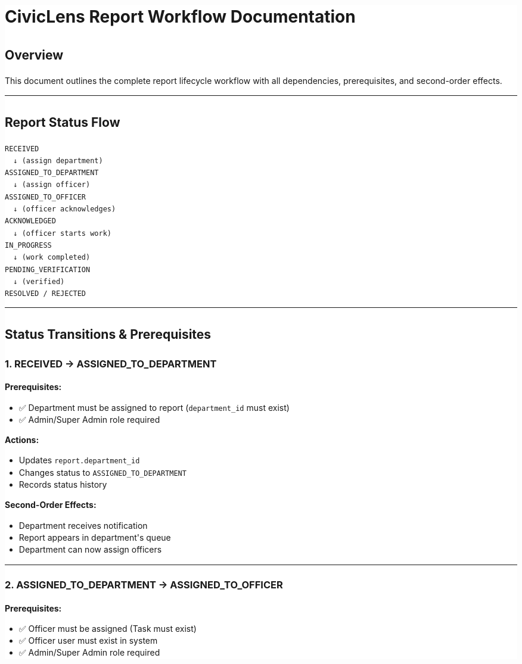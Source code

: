 # CivicLens Report Workflow Documentation

## Overview
This document outlines the complete report lifecycle workflow with all dependencies, prerequisites, and second-order effects.

---

## Report Status Flow

```
RECEIVED
  ↓ (assign department)
ASSIGNED_TO_DEPARTMENT
  ↓ (assign officer)
ASSIGNED_TO_OFFICER
  ↓ (officer acknowledges)
ACKNOWLEDGED
  ↓ (officer starts work)
IN_PROGRESS
  ↓ (work completed)
PENDING_VERIFICATION
  ↓ (verified)
RESOLVED / REJECTED
```

---

## Status Transitions & Prerequisites

### 1. **RECEIVED → ASSIGNED_TO_DEPARTMENT**
**Prerequisites:**
- ✅ Department must be assigned to report (`department_id` must exist)
- ✅ Admin/Super Admin role required

**Actions:**
- Updates `report.department_id`
- Changes status to `ASSIGNED_TO_DEPARTMENT`
- Records status history

**Second-Order Effects:**
- Department receives notification
- Report appears in department's queue
- Department can now assign officers

---

### 2. **ASSIGNED_TO_DEPARTMENT → ASSIGNED_TO_OFFICER**
**Prerequisites:**
- ✅ Officer must be assigned (Task must exist)
- ✅ Officer user must exist in system
- ✅ Admin/Super Admin role required
